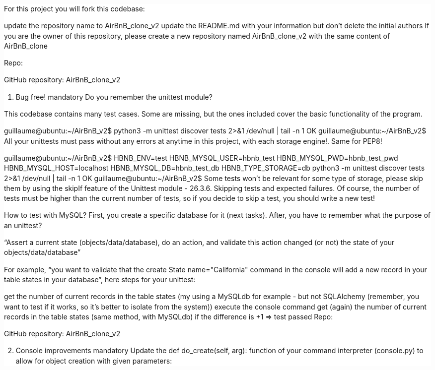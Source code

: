 For this project you will fork this codebase:

update the repository name to AirBnB_clone_v2
update the README.md with your information but don’t delete the initial authors
If you are the owner of this repository, please create a new repository named AirBnB_clone_v2 with the same content of AirBnB_clone

Repo:

GitHub repository: AirBnB_clone_v2
  
1. Bug free!
mandatory
Do you remember the unittest module?

This codebase contains many test cases. Some are missing, but the ones included cover the basic functionality of the program.

guillaume@ubuntu:~/AirBnB_v2$ python3 -m unittest discover tests 2>&1 /dev/null | tail -n 1
OK
guillaume@ubuntu:~/AirBnB_v2$ 
All your unittests must pass without any errors at anytime in this project, with each storage engine!. Same for PEP8!

guillaume@ubuntu:~/AirBnB_v2$ HBNB_ENV=test HBNB_MYSQL_USER=hbnb_test HBNB_MYSQL_PWD=hbnb_test_pwd HBNB_MYSQL_HOST=localhost HBNB_MYSQL_DB=hbnb_test_db HBNB_TYPE_STORAGE=db python3 -m unittest discover tests 2>&1 /dev/null | tail -n 1
OK
guillaume@ubuntu:~/AirBnB_v2$ 
Some tests won’t be relevant for some type of storage, please skip them by using the skipIf feature of the Unittest module - 26.3.6. Skipping tests and expected failures. Of course, the number of tests must be higher than the current number of tests, so if you decide to skip a test, you should write a new test!

How to test with MySQL?
First, you create a specific database for it (next tasks). After, you have to remember what the purpose of an unittest?

“Assert a current state (objects/data/database), do an action, and validate this action changed (or not) the state of your objects/data/database”

For example, “you want to validate that the create State name="California" command in the console will add a new record in your table states in your database”, here steps for your unittest:

get the number of current records in the table states (my using a MySQLdb for example - but not SQLAlchemy (remember, you want to test if it works, so it’s better to isolate from the system))
execute the console command
get (again) the number of current records in the table states (same method, with MySQLdb)
if the difference is +1 => test passed
Repo:

GitHub repository: AirBnB_clone_v2
 
2. Console improvements
mandatory
Update the def do_create(self, arg): function of your command interpreter (console.py) to allow for object creation with given parameters:
